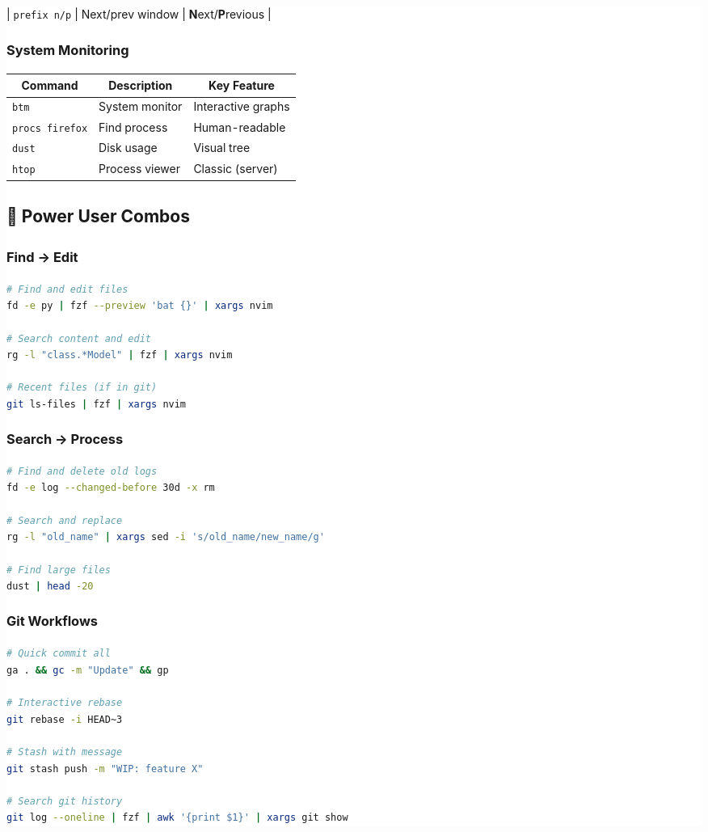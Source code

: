 | `prefix n/p` | Next/prev window | **N**ext/**P**revious |

### System Monitoring
| Command | Description | Key Feature |
|---------|-------------|-------------|
| `btm` | System monitor | Interactive graphs |
| `procs firefox` | Find process | Human-readable |
| `dust` | Disk usage | Visual tree |
| `htop` | Process viewer | Classic (server) |

## 🎯 Power User Combos

### Find → Edit
```bash
# Find and edit files
fd -e py | fzf --preview 'bat {}' | xargs nvim

# Search content and edit
rg -l "class.*Model" | fzf | xargs nvim

# Recent files (if in git)
git ls-files | fzf | xargs nvim
```

### Search → Process
```bash
# Find and delete old logs
fd -e log --changed-before 30d -x rm

# Search and replace
rg -l "old_name" | xargs sed -i 's/old_name/new_name/g'

# Find large files
dust | head -20
```

### Git Workflows
```bash
# Quick commit all
ga . && gc -m "Update" && gp

# Interactive rebase
git rebase -i HEAD~3

# Stash with message
git stash push -m "WIP: feature X"

# Search git history
git log --oneline | fzf | awk '{print $1}' | xargs git show
```
